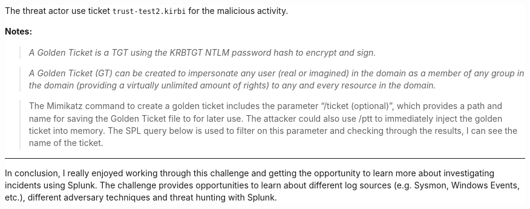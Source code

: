 The threat actor use ticket `trust-test2.kirbi` for the malicious activity.

**Notes:**

> *A Golden Ticket is a TGT using the KRBTGT NTLM password hash to encrypt and sign.*

> *A Golden Ticket (GT) can be created to impersonate any user (real or imagined) in the domain as a member of any group in the domain (providing a virtually unlimited amount of rights) to any and every resource in the domain.*

> The Mimikatz command to create a golden ticket includes the parameter “/ticket (optional)”, which provides a path and name for saving the Golden Ticket file to for later use. The attacker could also use /ptt to immediately inject the golden ticket into memory. The SPL query below is used to filter on this parameter and checking through the results, I can see the name of the ticket.


---

In conclusion, I really enjoyed working through this challenge and getting the opportunity to learn more about investigating incidents using Splunk. The challenge provides opportunities to learn about different log sources (e.g. Sysmon, Windows Events, etc.), different adversary techniques and threat hunting with Splunk.
